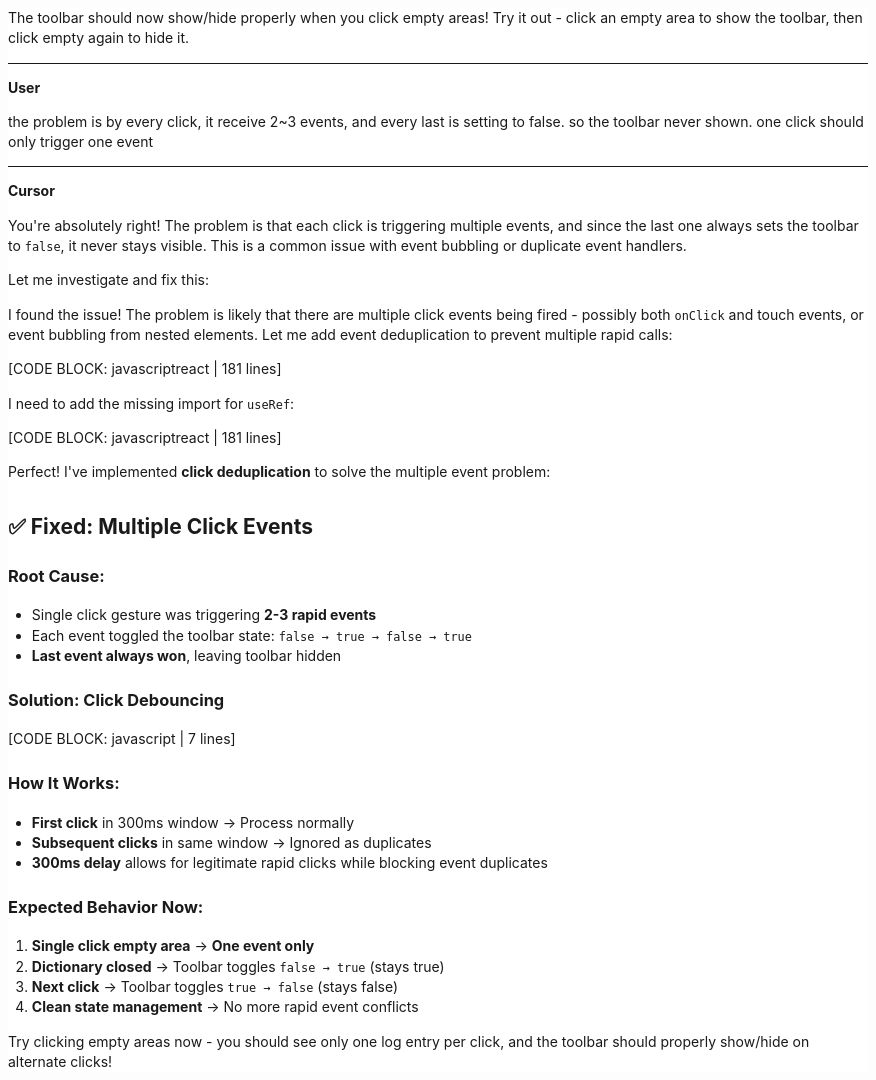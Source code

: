 The toolbar should now show/hide properly when you click empty areas! Try it out - click an empty area to show the toolbar, then click empty again to hide it.

---

**User**

the problem is by every click, it receive 2~3 events, and every last is setting to false. so the toolbar never shown. one click should only trigger one event

---

**Cursor**

You're absolutely right! The problem is that each click is triggering multiple events, and since the last one always sets the toolbar to `false`, it never stays visible. This is a common issue with event bubbling or duplicate event handlers.

Let me investigate and fix this:

I found the issue! The problem is likely that there are multiple click events being fired - possibly both `onClick` and touch events, or event bubbling from nested elements. Let me add event deduplication to prevent multiple rapid calls:

[CODE BLOCK: javascriptreact | 181 lines]

I need to add the missing import for `useRef`:

[CODE BLOCK: javascriptreact | 181 lines]

Perfect! I've implemented **click deduplication** to solve the multiple event problem:

## **✅ Fixed: Multiple Click Events**

### **Root Cause:**
- Single click gesture was triggering **2-3 rapid events**
- Each event toggled the toolbar state: `false → true → false → true`
- **Last event always won**, leaving toolbar hidden

### **Solution: Click Debouncing**
[CODE BLOCK: javascript | 7 lines]

### **How It Works:**
- **First click** in 300ms window → Process normally
- **Subsequent clicks** in same window → Ignored as duplicates
- **300ms delay** allows for legitimate rapid clicks while blocking event duplicates

### **Expected Behavior Now:**
1. **Single click empty area** → **One event only**
2. **Dictionary closed** → Toolbar toggles `false → true` (stays true)
3. **Next click** → Toolbar toggles `true → false` (stays false)
4. **Clean state management** → No more rapid event conflicts

Try clicking empty areas now - you should see only one log entry per click, and the toolbar should properly show/hide on alternate clicks!
